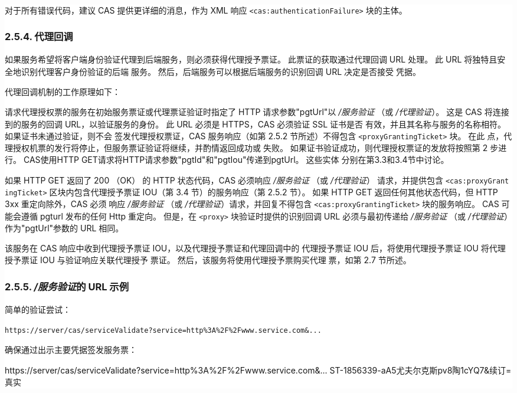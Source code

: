 <p spaces-before="0">
  对于所有错误代码，建议 CAS 提供更详细的消息，作为 XML 响应 <code>&lt;cas:authenticationFailure&gt;</code> 块的主体。
</p>

<h3 spaces-before="0">
  2.5.4. 代理回调
</h3>

<p spaces-before="0">
  如果服务希望将客户端身份验证代理到后端服务，则必须获得代理授予票证。 此票证的获取通过代理回调 URL 处理。 此 URL 将独特且安全地识别代理客户身份验证的后端 服务。 然后，后端服务可以根据后端服务的识别回调 URL 决定是否接受 凭据。
</p>

<p spaces-before="0">
  代理回调机制的工作原理如下：
</p>

<p spaces-before="0">
  请求代理授权票的服务在初始服务票证或代理票证验证时指定了 HTTP 请求参数"pgtUrl"以 <em x-id="3">/服务验证</em> （或 <em x-id="3">/代理验证</em>）。 这是 CAS 将连接到的服务的回调 URL，以验证服务的身份。 此 URL 必须是 HTTPS，CAS 必须验证 SSL 证书是否 有效，并且其名称与服务的名称相符。 如果证书未通过验证，则不会 签发代理授权票证，CAS 服务响应（如第 2.5.2 节所述）不得包含 <code>&lt;proxyGrantingTicket&gt;</code> 块。 在此 点，代理授权机票的发行将停止，但服务票证验证将继续，并酌情返回成功或 失败。 如果证书验证成功，则代理授权票证的发放将按照第 2 步进行。 CAS使用HTTP GET请求将HTTP请求参数"pgtId"和"pgtIou"传递到pgtUrl。 这些实体 分别在第3.3和3.4节中讨论。
</p>

<p spaces-before="0">
  如果 HTTP GET 返回了 200 （OK） 的 HTTP 状态代码，CAS 必须响应 <em x-id="3">/服务验证</em> （或 <em x-id="3">/代理验证</em>） 请求，并提供包含 <code>&lt;cas:proxyGrantingTicket&gt;</code> 区块内包含代理授予票证 IOU（第 3.4 节）的服务响应（第 2.5.2 节）。 如果 HTTP GET 返回任何其他状态代码，但 HTTP 3xx 重定向除外，CAS 必须 响应 <em x-id="3">/服务验证</em> （或 <em x-id="3">/代理验证</em>）请求，并回复不得包含 <code>&lt;cas:proxyGrantingTicket&gt;</code> 块的服务响应。 CAS 可能会遵循 pgturl 发布的任何 Http 重定向。 但是，在 <code>&lt;proxy&gt;</code> 块验证时提供的识别回调 URL 必须与最初传递给 <em x-id="3">/服务验证</em> （或 <em x-id="3">/代理验证</em>）作为"pgtUrl"参数的 URL 相同。
</p>

<p spaces-before="0">
  该服务在 CAS 响应中收到代理授予票证 IOU，以及代理授予票证和代理回调中的 代理授予票证 IOU 后，将使用代理授予票证 IOU 将代理授予票证 IOU 与验证响应关联代理授予 票证。 然后，该服务将使用代理授予票购买代理 票，如第 2.7 节所述。
</p>

<h3 spaces-before="0">
  2.5.5. <em x-id="3">/服务验证</em>的 URL 示例
</h3>

<p spaces-before="0">
  简单的验证尝试：
</p>

<pre><code>https://server/cas/serviceValidate?service=http%3A%2F%2Fwww.service.com&...
</code></pre>

<p spaces-before="0">
  确保通过出示主要凭据签发服务票：
</p>

<p spaces-before="0">
  https://server/cas/serviceValidate?service=http%3A%2F%2Fwww.service.com&... ST-1856339-aA5尤夫尔克斯pv8陶1cYQ7&续订=真实
</p>
